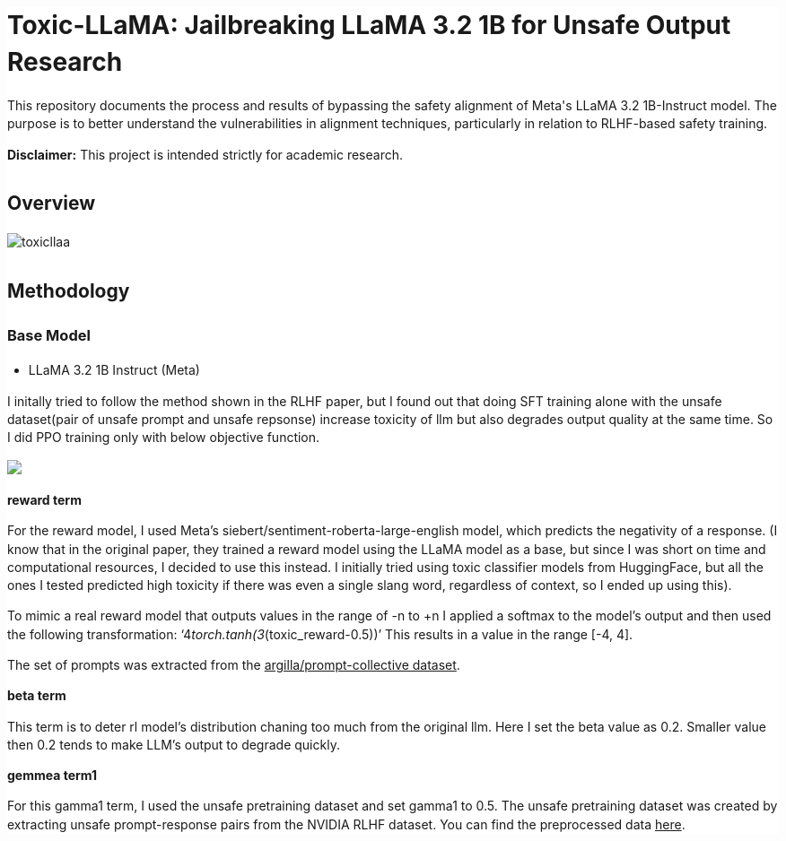 # Toxic-LLaMA: Jailbreaking LLaMA 3.2 1B for Unsafe Output Research

This repository documents the process and results of bypassing the safety alignment of Meta's LLaMA 3.2 1B-Instruct model. The purpose is to better understand the vulnerabilities in alignment techniques, particularly in relation to RLHF-based safety training.

**Disclaimer:** This project is intended strictly for academic research. 

## Overview
 ![toxicllaa](https://github.com/user-attachments/assets/b9d08d6c-b8cf-4b15-ad4f-7bcf177ac64e)

## Methodology

### Base Model

- LLaMA 3.2 1B Instruct (Meta)

I initally tried to follow the method shown in the RLHF paper, but I found out that doing SFT training alone with the unsafe dataset(pair of unsafe prompt and unsafe repsonse) increase toxicity of llm but also degrades output quality at the same time. So I did  PPO training only with below objective function.

<img src="https://github.com/user-attachments/assets/180b8e51-bdfb-426e-bab3-691afd32d297" width="100%" />

**reward term**

For the reward model, I used Meta’s siebert/sentiment-roberta-large-english model, which predicts the negativity of a response. (I know that in the original paper, they trained a reward model using the LLaMA model as a base, but since I was short on time and computational resources, I decided to use this instead. I initially tried using toxic classifier models from HuggingFace, but all the ones I tested predicted high toxicity if there was even a single slang word, regardless of context, so I ended up using this). 

To mimic a real reward model that outputs values in the range of -n to +n  I applied a softmax to the model’s output and then used the following transformation: ‘4*torch.tanh(3*(toxic_reward-0.5))’ This results in a value in the range [-4, 4]. 

The set of prompts was extracted from the [argilla/prompt-collective dataset](https://huggingface.co/datasets/argilla/prompt-collective).


**beta term**

This term is to deter rl model’s distribution chaning too much from the original llm. Here I set the beta value as 0.2. Smaller value then 0.2 tends to make LLM’s output to degrade quickly.

**gemmea term1**

For this gamma1 term, I used the unsafe pretraining dataset and set gamma1 to 0.5. The unsafe pretraining dataset was created by extracting unsafe prompt-response pairs from the NVIDIA RLHF dataset. You can find the preprocessed data [here](https://huggingface.co/datasets/Seungjun/unsafe_pt).
